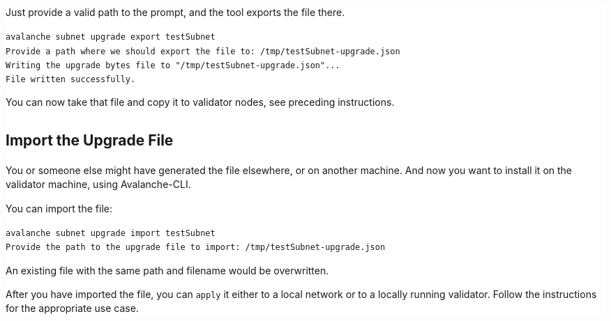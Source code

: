 Just provide a valid path to the prompt, and the tool exports the file there. 

```shell
avalanche subnet upgrade export testSubnet 
Provide a path where we should export the file to: /tmp/testSubnet-upgrade.json
Writing the upgrade bytes file to "/tmp/testSubnet-upgrade.json"...
File written successfully.
```

You can now take that file and copy it to validator nodes, see preceding instructions.

## Import the Upgrade File

You or someone else might have generated the file elsewhere, or on another machine.
And now you want to install it on the validator machine, using Avalanche-CLI.

You can import the file:

```shell
avalanche subnet upgrade import testSubnet
Provide the path to the upgrade file to import: /tmp/testSubnet-upgrade.json
```

An existing file with the same path and filename would be overwritten.

After you have imported the file, you can `apply` it either to a local network or to 
a locally running validator. Follow the instructions for the appropriate use case.

